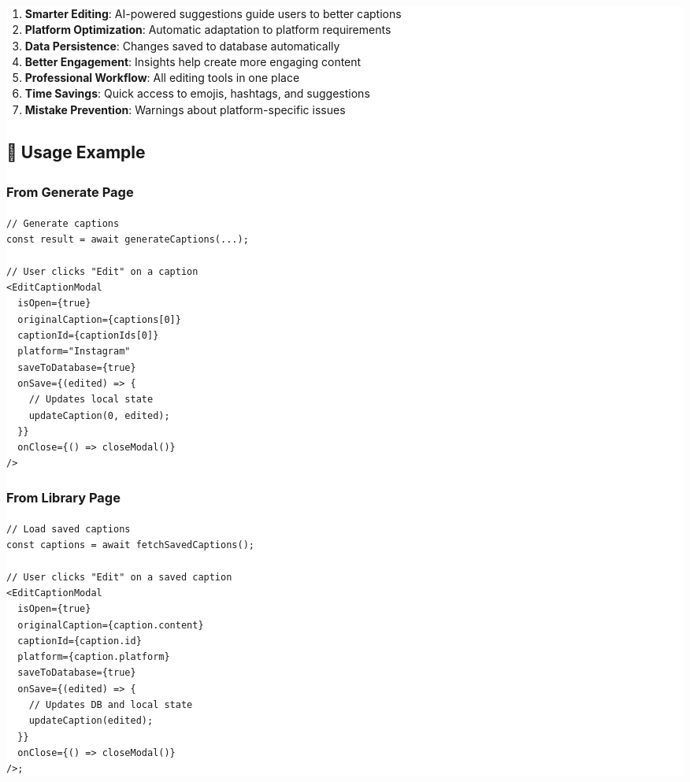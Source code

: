 1. **Smarter Editing**: AI-powered suggestions guide users to better captions
2. **Platform Optimization**: Automatic adaptation to platform requirements
3. **Data Persistence**: Changes saved to database automatically
4. **Better Engagement**: Insights help create more engaging content
5. **Professional Workflow**: All editing tools in one place
6. **Time Savings**: Quick access to emojis, hashtags, and suggestions
7. **Mistake Prevention**: Warnings about platform-specific issues

## 🚀 Usage Example

### From Generate Page

```tsx
// Generate captions
const result = await generateCaptions(...);

// User clicks "Edit" on a caption
<EditCaptionModal
  isOpen={true}
  originalCaption={captions[0]}
  captionId={captionIds[0]}
  platform="Instagram"
  saveToDatabase={true}
  onSave={(edited) => {
    // Updates local state
    updateCaption(0, edited);
  }}
  onClose={() => closeModal()}
/>
```

### From Library Page

```tsx
// Load saved captions
const captions = await fetchSavedCaptions();

// User clicks "Edit" on a saved caption
<EditCaptionModal
  isOpen={true}
  originalCaption={caption.content}
  captionId={caption.id}
  platform={caption.platform}
  saveToDatabase={true}
  onSave={(edited) => {
    // Updates DB and local state
    updateCaption(edited);
  }}
  onClose={() => closeModal()}
/>;
```
